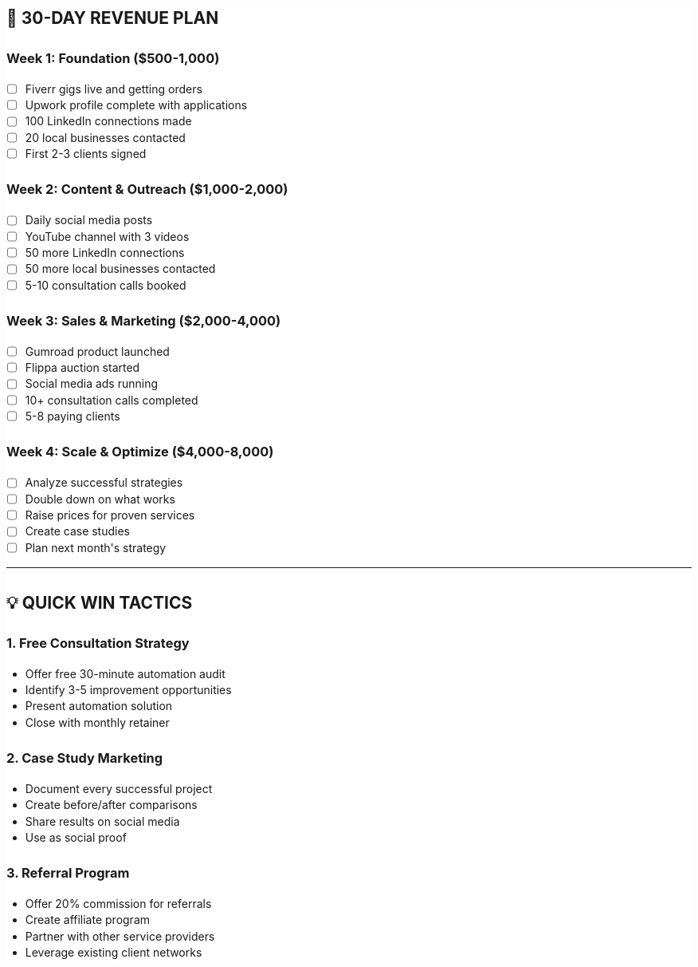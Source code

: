 
## 🚀 **30-DAY REVENUE PLAN**

### **Week 1: Foundation ($500-1,000)**
- [ ] Fiverr gigs live and getting orders
- [ ] Upwork profile complete with applications
- [ ] 100 LinkedIn connections made
- [ ] 20 local businesses contacted
- [ ] First 2-3 clients signed

### **Week 2: Content & Outreach ($1,000-2,000)**
- [ ] Daily social media posts
- [ ] YouTube channel with 3 videos
- [ ] 50 more LinkedIn connections
- [ ] 50 more local businesses contacted
- [ ] 5-10 consultation calls booked

### **Week 3: Sales & Marketing ($2,000-4,000)**
- [ ] Gumroad product launched
- [ ] Flippa auction started
- [ ] Social media ads running
- [ ] 10+ consultation calls completed
- [ ] 5-8 paying clients

### **Week 4: Scale & Optimize ($4,000-8,000)**
- [ ] Analyze successful strategies
- [ ] Double down on what works
- [ ] Raise prices for proven services
- [ ] Create case studies
- [ ] Plan next month's strategy

---

## 💡 **QUICK WIN TACTICS**

### **1. Free Consultation Strategy**
- Offer free 30-minute automation audit
- Identify 3-5 improvement opportunities
- Present automation solution
- Close with monthly retainer

### **2. Case Study Marketing**
- Document every successful project
- Create before/after comparisons
- Share results on social media
- Use as social proof

### **3. Referral Program**
- Offer 20% commission for referrals
- Create affiliate program
- Partner with other service providers
- Leverage existing client networks

